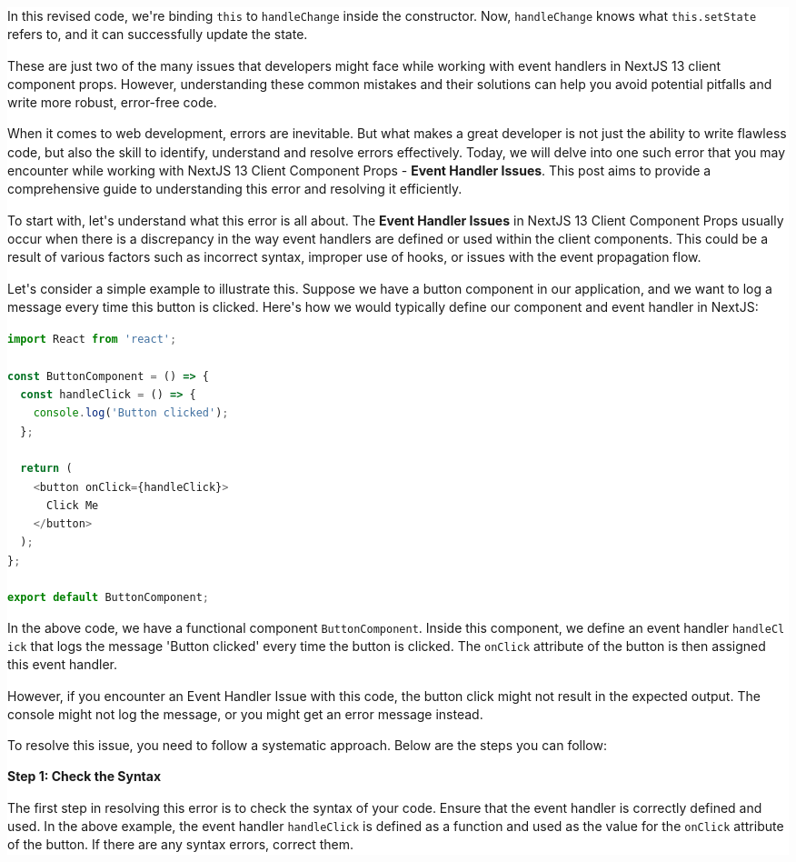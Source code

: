 In this revised code, we're binding `this` to `handleChange` inside the constructor. Now, `handleChange` knows what `this.setState` refers to, and it can successfully update the state.

These are just two of the many issues that developers might face while working with event handlers in NextJS 13 client component props. However, understanding these common mistakes and their solutions can help you avoid potential pitfalls and write more robust, error-free code.

When it comes to web development, errors are inevitable. But what makes a great developer is not just the ability to write flawless code, but also the skill to identify, understand and resolve errors effectively. Today, we will delve into one such error that you may encounter while working with NextJS 13 Client Component Props - **Event Handler Issues**. This post aims to provide a comprehensive guide to understanding this error and resolving it efficiently. 

To start with, let's understand what this error is all about. The **Event Handler Issues** in NextJS 13 Client Component Props usually occur when there is a discrepancy in the way event handlers are defined or used within the client components. This could be a result of various factors such as incorrect syntax, improper use of hooks, or issues with the event propagation flow. 

Let's consider a simple example to illustrate this. Suppose we have a button component in our application, and we want to log a message every time this button is clicked. Here's how we would typically define our component and event handler in NextJS:

```javascript
import React from 'react';

const ButtonComponent = () => {
  const handleClick = () => {
    console.log('Button clicked');
  };

  return (
    <button onClick={handleClick}>
      Click Me
    </button>
  );
};

export default ButtonComponent;
```

In the above code, we have a functional component `ButtonComponent`. Inside this component, we define an event handler `handleClick` that logs the message 'Button clicked' every time the button is clicked. The `onClick` attribute of the button is then assigned this event handler. 

However, if you encounter an Event Handler Issue with this code, the button click might not result in the expected output. The console might not log the message, or you might get an error message instead. 

To resolve this issue, you need to follow a systematic approach. Below are the steps you can follow:

**Step 1: Check the Syntax**

The first step in resolving this error is to check the syntax of your code. Ensure that the event handler is correctly defined and used. In the above example, the event handler `handleClick` is defined as a function and used as the value for the `onClick` attribute of the button. If there are any syntax errors, correct them.
